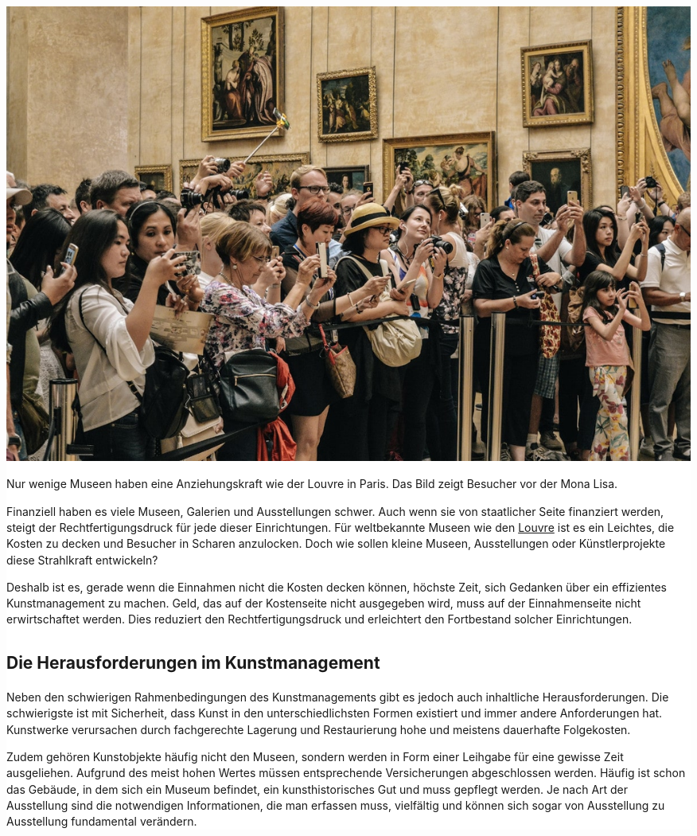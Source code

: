 ![Art Management unterscheidet sich von dem Management eines Unternehmens](images/art-management-seatable.jpg)

Nur wenige Museen haben eine Anziehungskraft wie der Louvre in Paris. Das Bild zeigt Besucher vor der Mona Lisa.

Finanziell haben es viele Museen, Galerien und Ausstellungen schwer. Auch wenn sie von staatlicher Seite finanziert werden, steigt der Rechtfertigungsdruck für jede dieser Einrichtungen. Für weltbekannte Museen wie den [Louvre](https://www.louvre.fr/en) ist es ein Leichtes, die Kosten zu decken und Besucher in Scharen anzulocken. Doch wie sollen kleine Museen, Ausstellungen oder Künstlerprojekte diese Strahlkraft entwickeln?

Deshalb ist es, gerade wenn die Einnahmen nicht die Kosten decken können, höchste Zeit, sich Gedanken über ein effizientes Kunstmanagement zu machen. Geld, das auf der Kostenseite nicht ausgegeben wird, muss auf der Einnahmenseite nicht erwirtschaftet werden. Dies reduziert den Rechtfertigungsdruck und erleichtert den Fortbestand solcher Einrichtungen.

## Die Herausforderungen im Kunstmanagement

Neben den schwierigen Rahmenbedingungen des Kunstmanagements gibt es jedoch auch inhaltliche Herausforderungen. Die schwierigste ist mit Sicherheit, dass Kunst in den unterschiedlichsten Formen existiert und immer andere Anforderungen hat. Kunstwerke verursachen durch fachgerechte Lagerung und Restaurierung hohe und meistens dauerhafte Folgekosten.

Zudem gehören Kunstobjekte häufig nicht den Museen, sondern werden in Form einer Leihgabe für eine gewisse Zeit ausgeliehen. Aufgrund des meist hohen Wertes müssen entsprechende Versicherungen abgeschlossen werden. Häufig ist schon das Gebäude, in dem sich ein Museum befindet, ein kunsthistorisches Gut und muss gepflegt werden. Je nach Art der Ausstellung sind die notwendigen Informationen, die man erfassen muss, vielfältig und können sich sogar von Ausstellung zu Ausstellung fundamental verändern.
